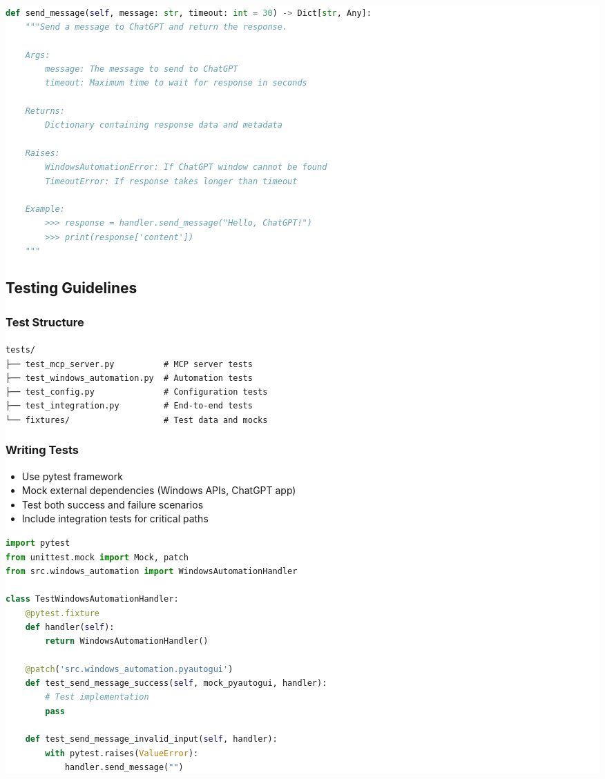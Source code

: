 ```python
def send_message(self, message: str, timeout: int = 30) -> Dict[str, Any]:
    """Send a message to ChatGPT and return the response.
    
    Args:
        message: The message to send to ChatGPT
        timeout: Maximum time to wait for response in seconds
        
    Returns:
        Dictionary containing response data and metadata
        
    Raises:
        WindowsAutomationError: If ChatGPT window cannot be found
        TimeoutError: If response takes longer than timeout
        
    Example:
        >>> response = handler.send_message("Hello, ChatGPT!")
        >>> print(response['content'])
    """
```

## Testing Guidelines

### Test Structure

```
tests/
├── test_mcp_server.py          # MCP server tests
├── test_windows_automation.py  # Automation tests
├── test_config.py              # Configuration tests
├── test_integration.py         # End-to-end tests
└── fixtures/                   # Test data and mocks
```

### Writing Tests

- Use pytest framework
- Mock external dependencies (Windows APIs, ChatGPT app)
- Test both success and failure scenarios
- Include integration tests for critical paths

```python
import pytest
from unittest.mock import Mock, patch
from src.windows_automation import WindowsAutomationHandler

class TestWindowsAutomationHandler:
    @pytest.fixture
    def handler(self):
        return WindowsAutomationHandler()
    
    @patch('src.windows_automation.pyautogui')
    def test_send_message_success(self, mock_pyautogui, handler):
        # Test implementation
        pass
    
    def test_send_message_invalid_input(self, handler):
        with pytest.raises(ValueError):
            handler.send_message("")
```
